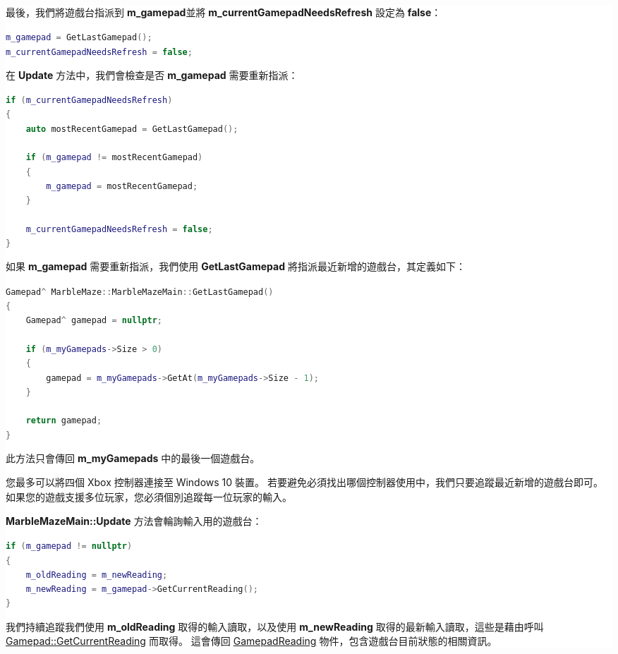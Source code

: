 最後，我們將遊戲台指派到 **m_gamepad**並將 **m_currentGamepadNeedsRefresh** 設定為 **false**：

```cpp
m_gamepad = GetLastGamepad();
m_currentGamepadNeedsRefresh = false;
```

在 **Update** 方法中，我們會檢查是否 **m_gamepad** 需要重新指派：

```cpp
if (m_currentGamepadNeedsRefresh)
{
    auto mostRecentGamepad = GetLastGamepad();

    if (m_gamepad != mostRecentGamepad)
    {
        m_gamepad = mostRecentGamepad;
    }

    m_currentGamepadNeedsRefresh = false;
}
```

如果 **m_gamepad** 需要重新指派，我們使用 **GetLastGamepad** 將指派最近新增的遊戲台，其定義如下：

```cpp
Gamepad^ MarbleMaze::MarbleMazeMain::GetLastGamepad()
{
    Gamepad^ gamepad = nullptr;

    if (m_myGamepads->Size > 0)
    {
        gamepad = m_myGamepads->GetAt(m_myGamepads->Size - 1);
    }

    return gamepad;
}
```

此方法只會傳回 **m_myGamepads** 中的最後一個遊戲台。

您最多可以將四個 Xbox 控制器連接至 Windows 10 裝置。 若要避免必須找出哪個控制器使用中，我們只要追蹤最近新增的遊戲台即可。 如果您的遊戲支援多位玩家，您必須個別追蹤每一位玩家的輸入。

**MarbleMazeMain::Update** 方法會輪詢輸入用的遊戲台：

```cpp
if (m_gamepad != nullptr)
{
    m_oldReading = m_newReading;
    m_newReading = m_gamepad->GetCurrentReading();
}
```

我們持續追蹤我們使用 **m_oldReading** 取得的輸入讀取，以及使用 **m_newReading** 取得的最新輸入讀取，這些是藉由呼叫 [Gamepad::GetCurrentReading](https://docs.microsoft.com/uwp/api/windows.gaming.input.gamepad.GetCurrentReading) 而取得。 這會傳回 [GamepadReading](https://docs.microsoft.com/uwp/api/windows.gaming.input.gamepadreading) 物件，包含遊戲台目前狀態的相關資訊。
